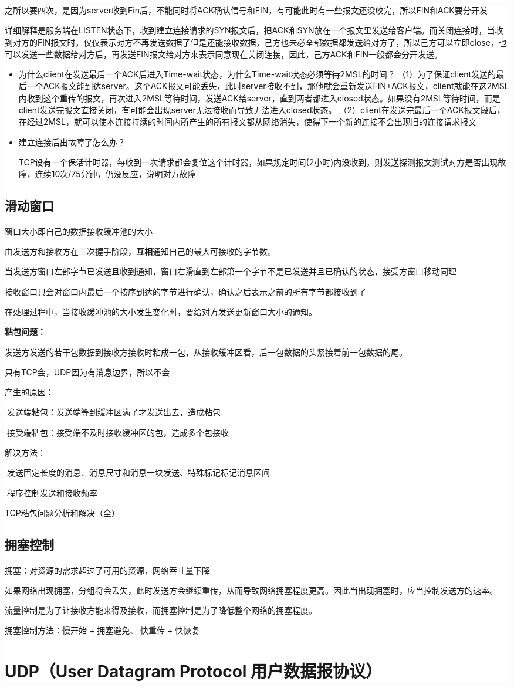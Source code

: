   之所以要四次，是因为server收到Fin后，不能同时将ACK确认信号和FIN，有可能此时有一些报文还没收完，所以FIN和ACK要分开发

  详细解释是服务端在LISTEN状态下，收到建立连接请求的SYN报文后，把ACK和SYN放在一个报文里发送给客户端。而关闭连接时，当收到对方的FIN报文时，仅仅表示对方不再发送数据了但是还能接收数据，己方也未必全部数据都发送给对方了，所以己方可以立即close，也可以发送一些数据给对方后，再发送FIN报文给对方来表示同意现在关闭连接，因此，己方ACK和FIN一般都会分开发送。

* 为什么client在发送最后一个ACK后进入Time-wait状态，为什么Time-wait状态必须等待2MSL的时间？
  （1）为了保证client发送的最后一个ACK报文能到达server。这个ACK报文可能丢失，此时server接收不到，那他就会重新发送FIN+ACK报文，client就能在这2MSL内收到这个重传的报文，再次进入2MSL等待时间，发送ACK给server，直到两者都进入closed状态。如果没有2MSL等待时间，而是client发送完报文直接关闭，有可能会出现server无法接收而导致无法进入closed状态。
  （2）client在发送完最后一个ACK报文段后，在经过2MSL，就可以使本连接持续的时间内所产生的所有报文都从网络消失，使得下一个新的连接不会出现旧的连接请求报文

* 建立连接后出故障了怎么办？

  TCP设有一个保活计时器，每收到一次请求都会复位这个计时器，如果规定时间(2小时)内没收到，则发送探测报文测试对方是否出现故障，连续10次/75分钟，仍没反应，说明对方故障	

## 滑动窗口

窗口大小即自己的数据接收缓冲池的大小

由发送方和接收方在三次握手阶段，**互相**通知自己的最大可接收的字节数。

当发送方窗口左部字节已发送且收到通知，窗口右滑直到左部第一个字节不是已发送并且已确认的状态，接受方窗口移动同理

接收窗口只会对窗口内最后一个按序到达的字节进行确认，确认之后表示之前的所有字节都接收到了

在处理过程中，当接收缓冲池的大小发生变化时，要给对方发送更新窗口大小的通知。

**粘包问题：**

发送方发送的若干包数据到接收方接收时粘成一包，从接收缓冲区看，后一包数据的头紧接着前一包数据的尾。

只有TCP会，UDP因为有消息边界，所以不会

产生的原因：

​	发送端粘包：发送端等到缓冲区满了才发送出去，造成粘包

​	接受端粘包：接受端不及时接收缓冲区的包，造成多个包接收

解决方法：

​	发送固定长度的消息、消息尺寸和消息一块发送、特殊标记标记消息区间

​	程序控制发送和接收频率

[TCP粘包问题分析和解决（全）](https://www.cnblogs.com/kex1n/p/6502002.html)

## 拥塞控制

拥塞：对资源的需求超过了可用的资源，网络吞吐量下降

如果网络出现拥塞，分组将会丢失，此时发送方会继续重传，从而导致网络拥塞程度更高。因此当出现拥塞时，应当控制发送方的速率。

流量控制是为了让接收方能来得及接收，而拥塞控制是为了降低整个网络的拥塞程度。

拥塞控制方法：慢开始 + 拥塞避免、 快重传 + 快恢复

# UDP（User Datagram Protocol 用户数据报协议）
